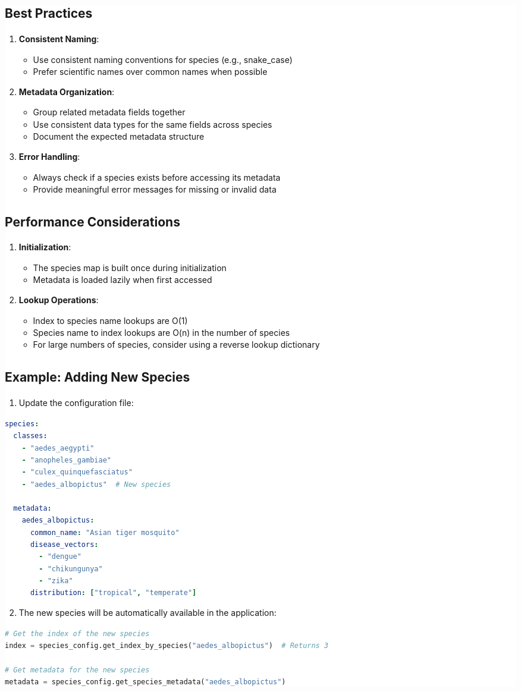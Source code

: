 
## Best Practices

1. **Consistent Naming**:
   - Use consistent naming conventions for species (e.g., snake_case)
   - Prefer scientific names over common names when possible

2. **Metadata Organization**:
   - Group related metadata fields together
   - Use consistent data types for the same fields across species
   - Document the expected metadata structure

3. **Error Handling**:
   - Always check if a species exists before accessing its metadata
   - Provide meaningful error messages for missing or invalid data

## Performance Considerations

1. **Initialization**:
   - The species map is built once during initialization
   - Metadata is loaded lazily when first accessed

2. **Lookup Operations**:
   - Index to species name lookups are O(1)
   - Species name to index lookups are O(n) in the number of species
   - For large numbers of species, consider using a reverse lookup dictionary

## Example: Adding New Species

1. Update the configuration file:
```yaml
species:
  classes:
    - "aedes_aegypti"
    - "anopheles_gambiae"
    - "culex_quinquefasciatus"
    - "aedes_albopictus"  # New species
  
  metadata:
    aedes_albopictus:
      common_name: "Asian tiger mosquito"
      disease_vectors:
        - "dengue"
        - "chikungunya"
        - "zika"
      distribution: ["tropical", "temperate"]
```

2. The new species will be automatically available in the application:
```python
# Get the index of the new species
index = species_config.get_index_by_species("aedes_albopictus")  # Returns 3

# Get metadata for the new species
metadata = species_config.get_species_metadata("aedes_albopictus")
```
